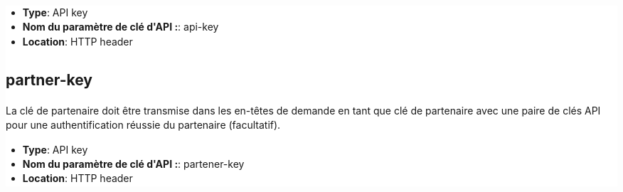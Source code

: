 - **Type**: API key
- **Nom du paramètre de clé d'API :**: api-key
- **Location**: HTTP header

## partner-key

La clé de partenaire doit être transmise dans les en-têtes de demande en tant que clé de partenaire avec une paire de clés API pour une authentification réussie du partenaire (facultatif).

- **Type**: API key
- **Nom du paramètre de clé d'API :**: partener-key
- **Location**: HTTP header
